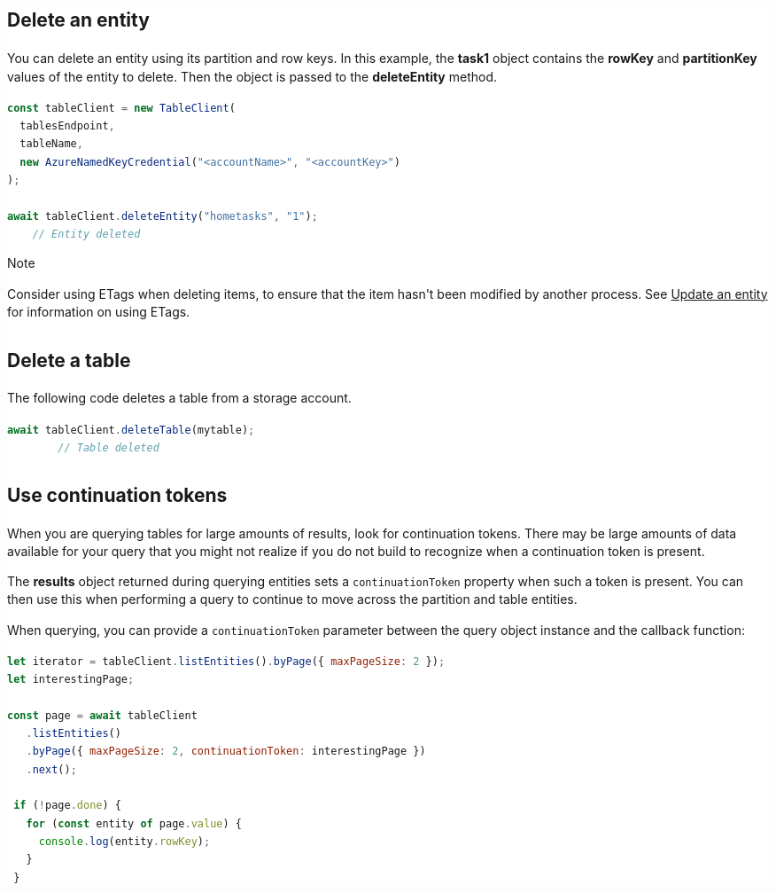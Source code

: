## Delete an entity

You can delete an entity using its partition and row keys. In this example, the **task1** object contains the **rowKey** and **partitionKey** values of the entity to delete. Then the object is passed to the **deleteEntity** method.

```javascript
const tableClient = new TableClient(
  tablesEndpoint,
  tableName,
  new AzureNamedKeyCredential("<accountName>", "<accountKey>")
);

await tableClient.deleteEntity("hometasks", "1");
    // Entity deleted
```

> [!NOTE]
> Consider using ETags when deleting items, to ensure that the item hasn't been modified by another process. See [Update an entity](#update-an-entity) for information on using ETags.
>
>

## Delete a table

The following code deletes a table from a storage account.

```javascript
await tableClient.deleteTable(mytable);
        // Table deleted
```

## Use continuation tokens

When you are querying tables for large amounts of results, look for continuation tokens. There may be large amounts of data available for your query that you might not realize if you do not build to recognize when a continuation token is present.

The **results** object returned during querying entities sets a `continuationToken` property when such a token is present. You can then use this when performing a query to continue to move across the partition and table entities.

When querying, you can provide a `continuationToken` parameter between the query object instance and the callback function:

```javascript
let iterator = tableClient.listEntities().byPage({ maxPageSize: 2 });
let interestingPage;

const page = await tableClient
   .listEntities()
   .byPage({ maxPageSize: 2, continuationToken: interestingPage })
   .next();

 if (!page.done) {
   for (const entity of page.value) {
     console.log(entity.rowKey);
   }
 }
```
